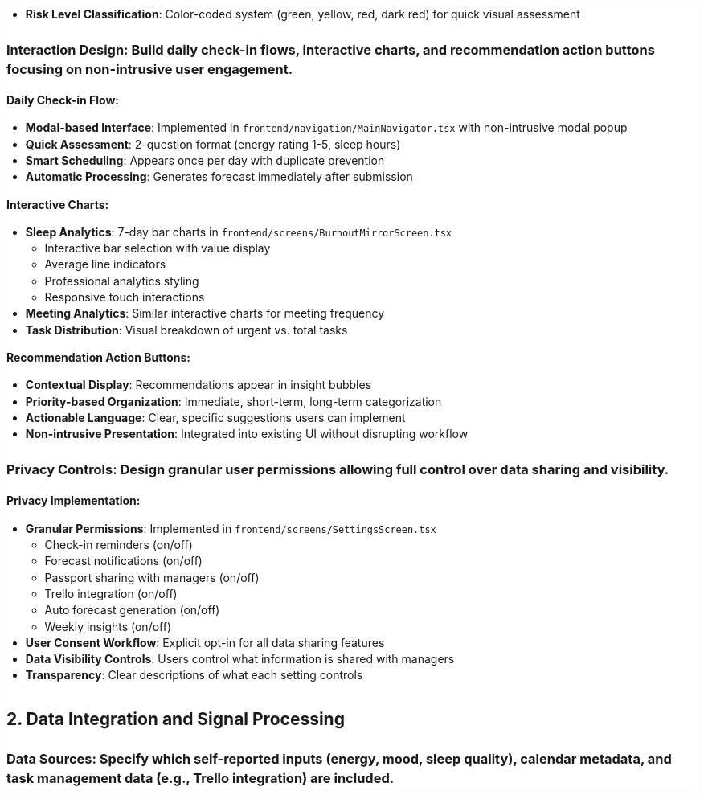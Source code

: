 - **Risk Level Classification**: Color-coded system (green, yellow, red, dark red) for quick visual assessment

### Interaction Design: Build daily check-in flows, interactive charts, and recommendation action buttons focusing on non-intrusive user engagement.

**Daily Check-in Flow:**

- **Modal-based Interface**: Implemented in `frontend/navigation/MainNavigator.tsx` with non-intrusive modal popup
- **Quick Assessment**: 2-question format (energy rating 1-5, sleep hours)
- **Smart Scheduling**: Appears once per day with duplicate prevention
- **Automatic Processing**: Generates forecast immediately after submission

**Interactive Charts:**

- **Sleep Analytics**: 7-day bar charts in `frontend/screens/BurnoutMirrorScreen.tsx`
  - Interactive bar selection with value display
  - Average line indicators
  - Professional analytics styling
  - Responsive touch interactions
- **Meeting Analytics**: Similar interactive charts for meeting frequency
- **Task Distribution**: Visual breakdown of urgent vs. total tasks

**Recommendation Action Buttons:**

- **Contextual Display**: Recommendations appear in insight bubbles
- **Priority-based Organization**: Immediate, short-term, long-term categorization
- **Actionable Language**: Clear, specific suggestions users can implement
- **Non-intrusive Presentation**: Integrated into existing UI without disrupting workflow

### Privacy Controls: Design granular user permissions allowing full control over data sharing and visibility.

**Privacy Implementation:**

- **Granular Permissions**: Implemented in `frontend/screens/SettingsScreen.tsx`
  - Check-in reminders (on/off)
  - Forecast notifications (on/off)
  - Passport sharing with managers (on/off)
  - Trello integration (on/off)
  - Auto forecast generation (on/off)
  - Weekly insights (on/off)
- **User Consent Workflow**: Explicit opt-in for all data sharing features
- **Data Visibility Controls**: Users control what information is shared with managers
- **Transparency**: Clear descriptions of what each setting controls

## 2. Data Integration and Signal Processing

### Data Sources: Specify which self-reported inputs (energy, mood, sleep quality), calendar metadata, and task management data (e.g., Trello integration) are included.
